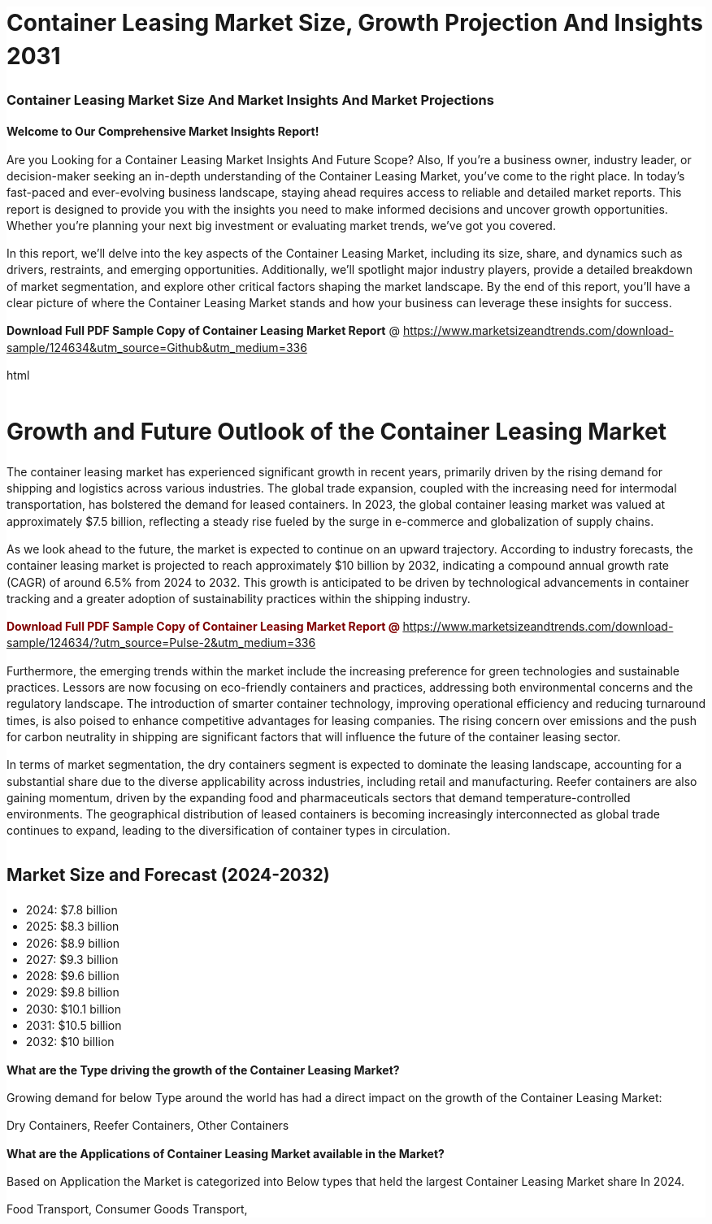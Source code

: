 <h1> Container Leasing Market Size, Growth Projection And Insights 2031</h1><div class="" data-test-id=""><h3><span class="">Container Leasing Market Size And Market Insights And Market Projections</span></h3></div><div class="" data-test-id=""><p><strong>Welcome to Our Comprehensive Market Insights Report!</strong></p><p>Are you Looking for a Container Leasing Market Insights And Future Scope? Also, If you&rsquo;re a business owner, industry leader, or decision-maker seeking an in-depth understanding of the Container Leasing Market, you&rsquo;ve come to the right place. In today&rsquo;s fast-paced and ever-evolving business landscape, staying ahead requires access to reliable and detailed market reports. This report is designed to provide you with the insights you need to make informed decisions and uncover growth opportunities. Whether you&rsquo;re planning your next big investment or evaluating market trends, we&rsquo;ve got you covered.</p><p>In this report, we&rsquo;ll delve into the key aspects of the Container Leasing Market, including its size, share, and dynamics such as drivers, restraints, and emerging opportunities. Additionally, we&rsquo;ll spotlight major industry players, provide a detailed breakdown of market segmentation, and explore other critical factors shaping the market landscape. By the end of this report, you&rsquo;ll have a clear picture of where the Container Leasing Market stands and how your business can leverage these insights for success.</p><p><strong>Download Full PDF Sample Copy of Container Leasing Market Report</strong> @ <a href="https://www.marketsizeandtrends.com/download-sample/124634&utm_source=Github&utm_medium=336" target="_blank">https://www.marketsizeandtrends.com/download-sample/124634&utm_source=Github&utm_medium=336</a></p></div><div class="" data-test-id=""><p><span class="">html<!DOCTYPE html><html lang="en"><head>    <meta charset="UTF-8">    <meta name="viewport" content="width=device-width, initial-scale=1.0">    <title>Container Leasing Market Growth and Future Outlook</title></head><body>    <h1>Growth and Future Outlook of the Container Leasing Market</h1>    <p>The container leasing market has experienced significant growth in recent years, primarily driven by the rising demand for shipping and logistics across various industries. The global trade expansion, coupled with the increasing need for intermodal transportation, has bolstered the demand for leased containers. In 2023, the global container leasing market was valued at approximately $7.5 billion, reflecting a steady rise fueled by the surge in e-commerce and globalization of supply chains.</p>        <p>As we look ahead to the future, the market is expected to continue on an upward trajectory. According to industry forecasts, the container leasing market is projected to reach approximately $10 billion by 2032, indicating a compound annual growth rate (CAGR) of around 6.5% from 2024 to 2032. This growth is anticipated to be driven by technological advancements in container tracking and a greater adoption of sustainability practices within the shipping industry.</p>        <p><strong><span style="color: #800000;">Download Full PDF Sample Copy of Container Leasing Market Report @</span>&nbsp;</strong><a href="https://www.marketsizeandtrends.com/download-sample/124634/?utm_source=Pulse-2&amp;utm_medium=336">https://www.marketsizeandtrends.com/download-sample/124634/?utm_source=Pulse-2&amp;utm_medium=336</a></p>    <p>Furthermore, the emerging trends within the market include the increasing preference for green technologies and sustainable practices. Lessors are now focusing on eco-friendly containers and practices, addressing both environmental concerns and the regulatory landscape. The introduction of smarter container technology, improving operational efficiency and reducing turnaround times, is also poised to enhance competitive advantages for leasing companies. The rising concern over emissions and the push for carbon neutrality in shipping are significant factors that will influence the future of the container leasing sector.</p>        <p>In terms of market segmentation, the dry containers segment is expected to dominate the leasing landscape, accounting for a substantial share due to the diverse applicability across industries, including retail and manufacturing. Reefer containers are also gaining momentum, driven by the expanding food and pharmaceuticals sectors that demand temperature-controlled environments. The geographical distribution of leased containers is becoming increasingly interconnected as global trade continues to expand, leading to the diversification of container types in circulation.</p>        <h2>Market Size and Forecast (2024-2032)</h2>    <ul>        <li>2024: $7.8 billion</li>        <li>2025: $8.3 billion</li>        <li>2026: $8.9 billion</li>        <li>2027: $9.3 billion</li>        <li>2028: $9.6 billion</li>        <li>2029: $9.8 billion</li>        <li>2030: $10.1 billion</li>        <li>2031: $10.5 billion</li>        <li>2032: $10 billion</li>    </ul></body></html></span></p><p><strong><span class="">What are the&nbsp;Type driving the growth of the Container Leasing Market?</span></strong></p></div><div class="" data-test-id=""><p><span class="">Growing demand for below Type around the world has had a direct impact on the growth of the Container Leasing Market:</span></p></div><div class="" data-test-id=""><p>Dry Containers, Reefer Containers, Other Containers</p><p><span class=""><strong>What are the&nbsp;Applications&nbsp;of Container Leasing Market available in the Market?</strong></span></p></div><div class="" data-test-id=""><p><span class="">Based on Application the Market is categorized into Below types that held the largest Container Leasing Market share In 2024.</span></p></div><div class="" data-test-id=""><p><span class="">Food Transport, Consumer Goods Transport,